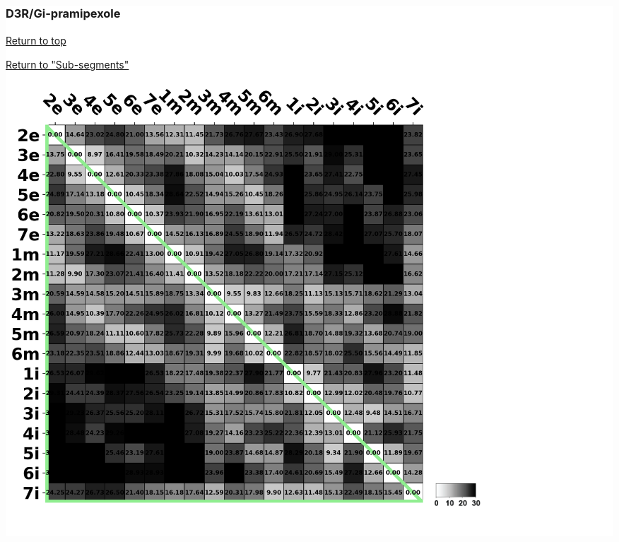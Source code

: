 ### D3R/Gi-pramipexole<br>

[Return to top](#top)<br>

[Return to "Sub-segments"](#Sub-segments)<br>

<table><tr>
<img src="raw_a.d3gi_prm/subsegment/subsegment_raw.png" alt="drawing" width="600"/>
<img src="grey_ramp.png" alt="drawing" width="75"/></td>
<br>
<a name=Sub-segments_pd_raw_a.d2gi_bro></a><br>
